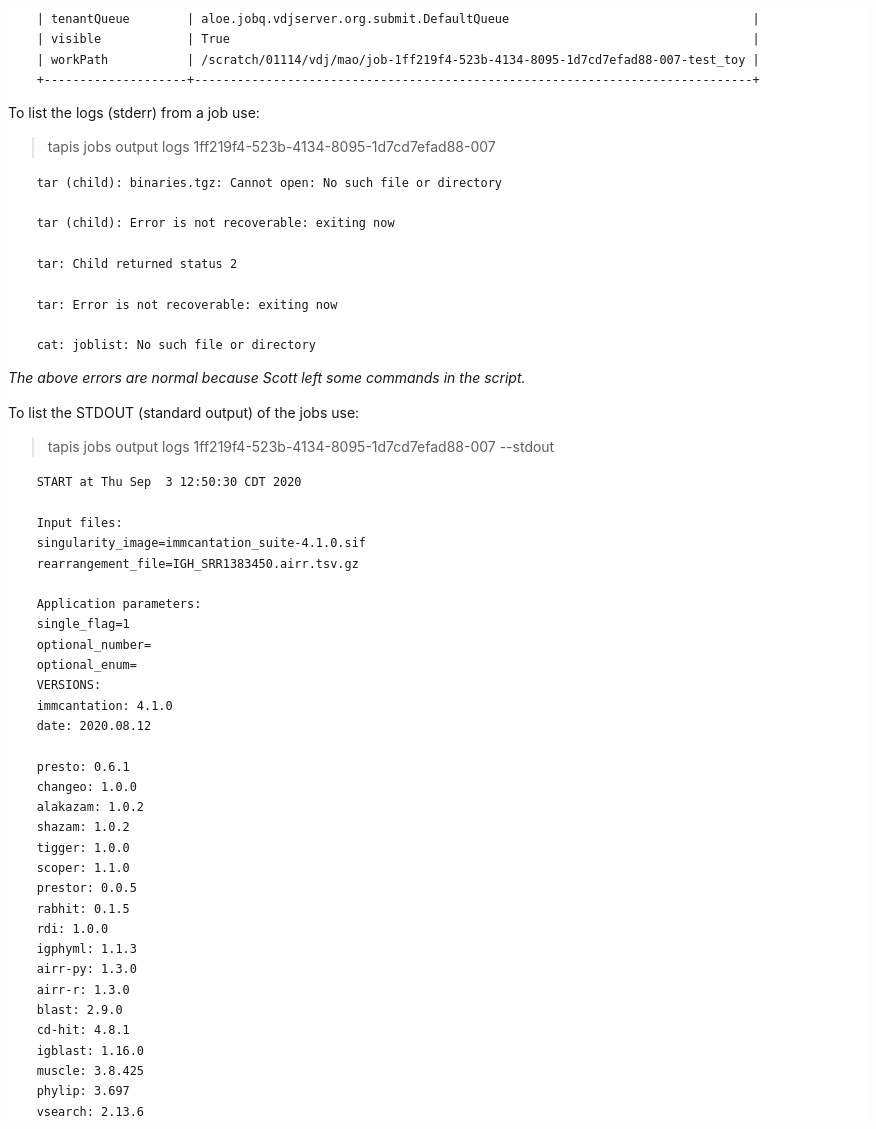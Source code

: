         | tenantQueue        | aloe.jobq.vdjserver.org.submit.DefaultQueue                                  |
        | visible            | True                                                                         |
        | workPath           | /scratch/01114/vdj/mao/job-1ff219f4-523b-4134-8095-1d7cd7efad88-007-test_toy |
        +--------------------+------------------------------------------------------------------------------+
 
To list the logs (stderr) from a job use:
    
> tapis jobs output logs 1ff219f4-523b-4134-8095-1d7cd7efad88-007

        tar (child): binaries.tgz: Cannot open: No such file or directory

        tar (child): Error is not recoverable: exiting now

        tar: Child returned status 2

        tar: Error is not recoverable: exiting now

        cat: joblist: No such file or directory

_The above errors are normal because Scott left some commands in the script._

To list the STDOUT (standard output) of the jobs use:

> tapis jobs output logs 1ff219f4-523b-4134-8095-1d7cd7efad88-007 --stdout

        START at Thu Sep  3 12:50:30 CDT 2020

        Input files:
        singularity_image=immcantation_suite-4.1.0.sif
        rearrangement_file=IGH_SRR1383450.airr.tsv.gz

        Application parameters:
        single_flag=1
        optional_number=
        optional_enum=
        VERSIONS:
        immcantation: 4.1.0
        date: 2020.08.12

        presto: 0.6.1
        changeo: 1.0.0
        alakazam: 1.0.2
        shazam: 1.0.2
        tigger: 1.0.0
        scoper: 1.1.0
        prestor: 0.0.5
        rabhit: 0.1.5
        rdi: 1.0.0
        igphyml: 1.1.3
        airr-py: 1.3.0
        airr-r: 1.3.0
        blast: 2.9.0
        cd-hit: 4.8.1
        igblast: 1.16.0
        muscle: 3.8.425
        phylip: 3.697
        vsearch: 2.13.6
